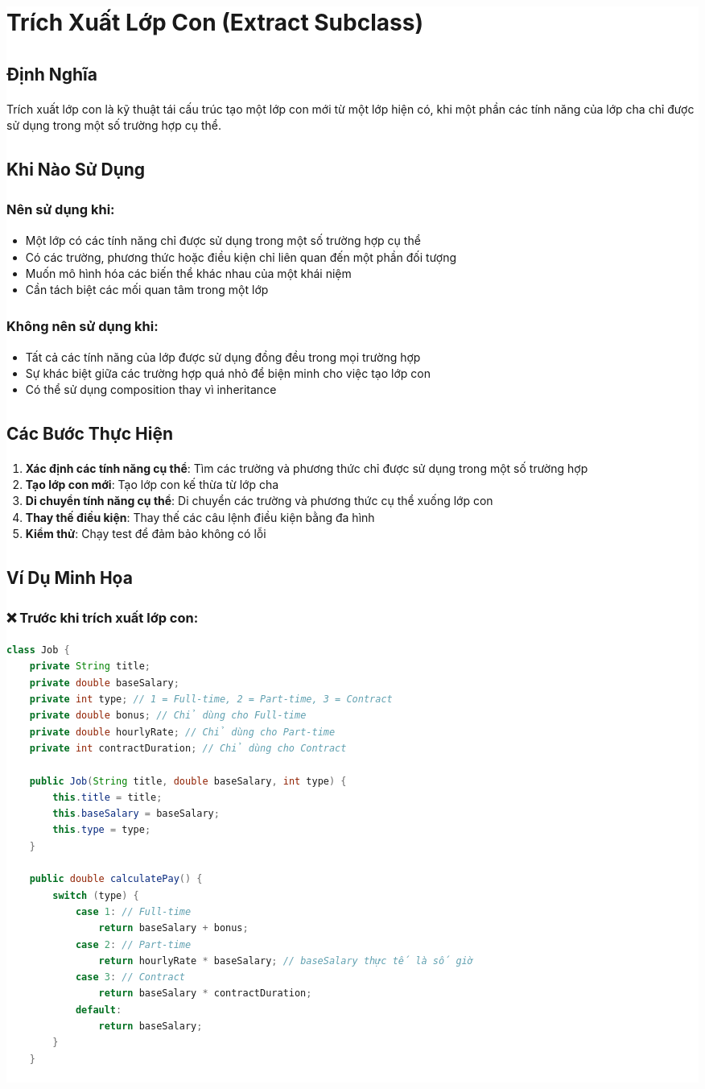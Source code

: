 # **Trích Xuất Lớp Con (Extract Subclass)**

## **Định Nghĩa**
Trích xuất lớp con là kỹ thuật tái cấu trúc tạo một lớp con mới từ một lớp hiện có, khi một phần các tính năng của lớp cha chỉ được sử dụng trong một số trường hợp cụ thể.

## **Khi Nào Sử Dụng**

### **Nên sử dụng khi:**
- Một lớp có các tính năng chỉ được sử dụng trong một số trường hợp cụ thể
- Có các trường, phương thức hoặc điều kiện chỉ liên quan đến một phần đối tượng
- Muốn mô hình hóa các biến thể khác nhau của một khái niệm
- Cần tách biệt các mối quan tâm trong một lớp

### **Không nên sử dụng khi:**
- Tất cả các tính năng của lớp được sử dụng đồng đều trong mọi trường hợp
- Sự khác biệt giữa các trường hợp quá nhỏ để biện minh cho việc tạo lớp con
- Có thể sử dụng composition thay vì inheritance

## **Các Bước Thực Hiện**

1. **Xác định các tính năng cụ thể**: Tìm các trường và phương thức chỉ được sử dụng trong một số trường hợp
2. **Tạo lớp con mới**: Tạo lớp con kế thừa từ lớp cha
3. **Di chuyển tính năng cụ thể**: Di chuyển các trường và phương thức cụ thể xuống lớp con
4. **Thay thế điều kiện**: Thay thế các câu lệnh điều kiện bằng đa hình
5. **Kiểm thử**: Chạy test để đảm bảo không có lỗi

## **Ví Dụ Minh Họa**

### **❌ Trước khi trích xuất lớp con:**
```java
class Job {
    private String title;
    private double baseSalary;
    private int type; // 1 = Full-time, 2 = Part-time, 3 = Contract
    private double bonus; // Chỉ dùng cho Full-time
    private double hourlyRate; // Chỉ dùng cho Part-time
    private int contractDuration; // Chỉ dùng cho Contract
    
    public Job(String title, double baseSalary, int type) {
        this.title = title;
        this.baseSalary = baseSalary;
        this.type = type;
    }
    
    public double calculatePay() {
        switch (type) {
            case 1: // Full-time
                return baseSalary + bonus;
            case 2: // Part-time
                return hourlyRate * baseSalary; // baseSalary thực tế là số giờ
            case 3: // Contract
                return baseSalary * contractDuration;
            default:
                return baseSalary;
        }
    }
    
```